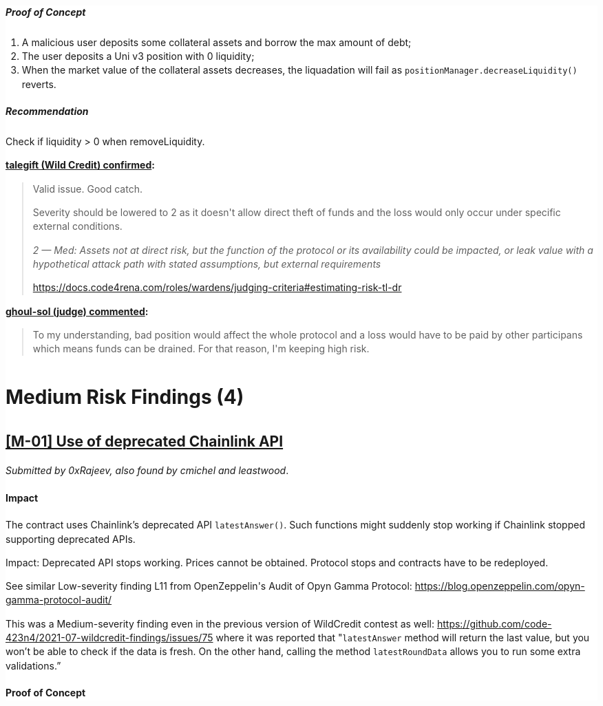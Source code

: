 ##### Proof of Concept

1.  A malicious user deposits some collateral assets and borrow the max amount of debt;
2.  The user deposits a Uni v3 position with 0 liquidity;
3.  When the market value of the collateral assets decreases, the liquadation will fail as `positionManager.decreaseLiquidity()` reverts.

##### Recommendation

Check if liquidity > 0 when removeLiquidity.

**[talegift (Wild Credit) confirmed](https://github.com/code-423n4/2021-09-wildcredit-findings/issues/30#issuecomment-932861833):**
 > Valid issue. Good catch.
> 
> Severity should be lowered to 2 as it doesn't allow direct theft of funds and the loss would only occur under specific external conditions.
> 
> _2 — Med: Assets not at direct risk, but the function of the protocol or its availability could be impacted, or leak value with a hypothetical attack path with stated assumptions, but external requirements_
> 
> https://docs.code4rena.com/roles/wardens/judging-criteria#estimating-risk-tl-dr

**[ghoul-sol (judge) commented](https://github.com/code-423n4/2021-09-wildcredit-findings/issues/30#issuecomment-940647789):**
 > To my understanding, bad position would affect the whole protocol and a loss would have to be paid by other participans which means funds can be drained. For that reason, I'm keeping high risk.



 
# Medium Risk Findings (4)
## [[M-01] Use of deprecated Chainlink API](https://github.com/code-423n4/2021-09-wildcredit-findings/issues/55)
_Submitted by 0xRajeev, also found by cmichel and leastwood_.

#### Impact

The contract uses Chainlink’s deprecated API `latestAnswer()`. Such functions might suddenly stop working if Chainlink stopped supporting deprecated APIs.

Impact: Deprecated API stops working. Prices cannot be obtained. Protocol stops and contracts have to be redeployed.

See similar Low-severity finding L11 from OpenZeppelin's Audit of Opyn Gamma Protocol: <https://blog.openzeppelin.com/opyn-gamma-protocol-audit/>

This was a Medium-severity finding even in the previous version of WildCredit contest as well: <https://github.com/code-423n4/2021-07-wildcredit-findings/issues/75> where it was reported that "`latestAnswer` method will return the last value, but you won’t be able to check if the data is fresh. On the other hand, calling the method `latestRoundData` allows you to run some extra validations.”

#### Proof of Concept
